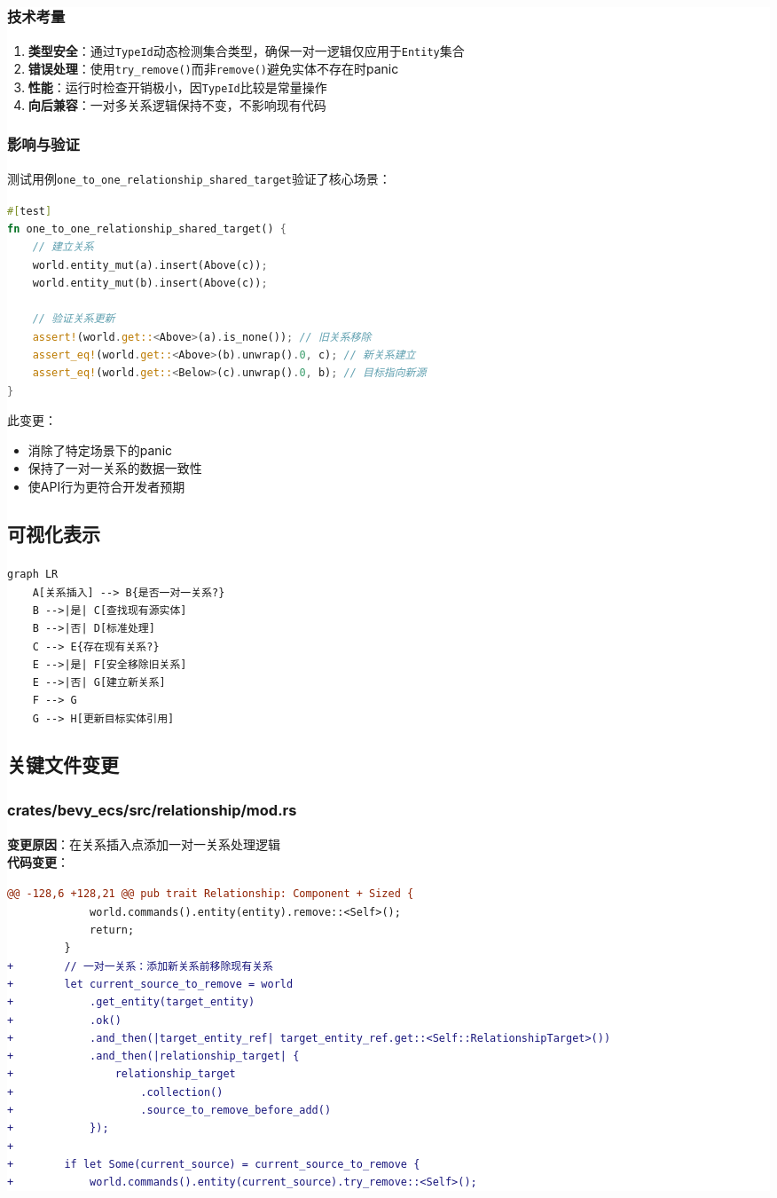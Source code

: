 ### 技术考量
1. **类型安全**：通过`TypeId`动态检测集合类型，确保一对一逻辑仅应用于`Entity`集合
2. **错误处理**：使用`try_remove()`而非`remove()`避免实体不存在时panic
3. **性能**：运行时检查开销极小，因`TypeId`比较是常量操作
4. **向后兼容**：一对多关系逻辑保持不变，不影响现有代码

### 影响与验证
测试用例`one_to_one_relationship_shared_target`验证了核心场景：
```rust
#[test]
fn one_to_one_relationship_shared_target() {
    // 建立关系
    world.entity_mut(a).insert(Above(c));
    world.entity_mut(b).insert(Above(c));

    // 验证关系更新
    assert!(world.get::<Above>(a).is_none()); // 旧关系移除
    assert_eq!(world.get::<Above>(b).unwrap().0, c); // 新关系建立
    assert_eq!(world.get::<Below>(c).unwrap().0, b); // 目标指向新源
}
```
此变更：
- 消除了特定场景下的panic
- 保持了一对一关系的数据一致性
- 使API行为更符合开发者预期

## 可视化表示
```mermaid
graph LR
    A[关系插入] --> B{是否一对一关系?}
    B -->|是| C[查找现有源实体]
    B -->|否| D[标准处理]
    C --> E{存在现有关系?}
    E -->|是| F[安全移除旧关系]
    E -->|否| G[建立新关系]
    F --> G
    G --> H[更新目标实体引用]
```

## 关键文件变更

### crates/bevy_ecs/src/relationship/mod.rs
**变更原因**：在关系插入点添加一对一关系处理逻辑  
**代码变更**：
```diff
@@ -128,6 +128,21 @@ pub trait Relationship: Component + Sized {
             world.commands().entity(entity).remove::<Self>();
             return;
         }
+        // 一对一关系：添加新关系前移除现有关系
+        let current_source_to_remove = world
+            .get_entity(target_entity)
+            .ok()
+            .and_then(|target_entity_ref| target_entity_ref.get::<Self::RelationshipTarget>())
+            .and_then(|relationship_target| {
+                relationship_target
+                    .collection()
+                    .source_to_remove_before_add()
+            });
+
+        if let Some(current_source) = current_source_to_remove {
+            world.commands().entity(current_source).try_remove::<Self>();
```